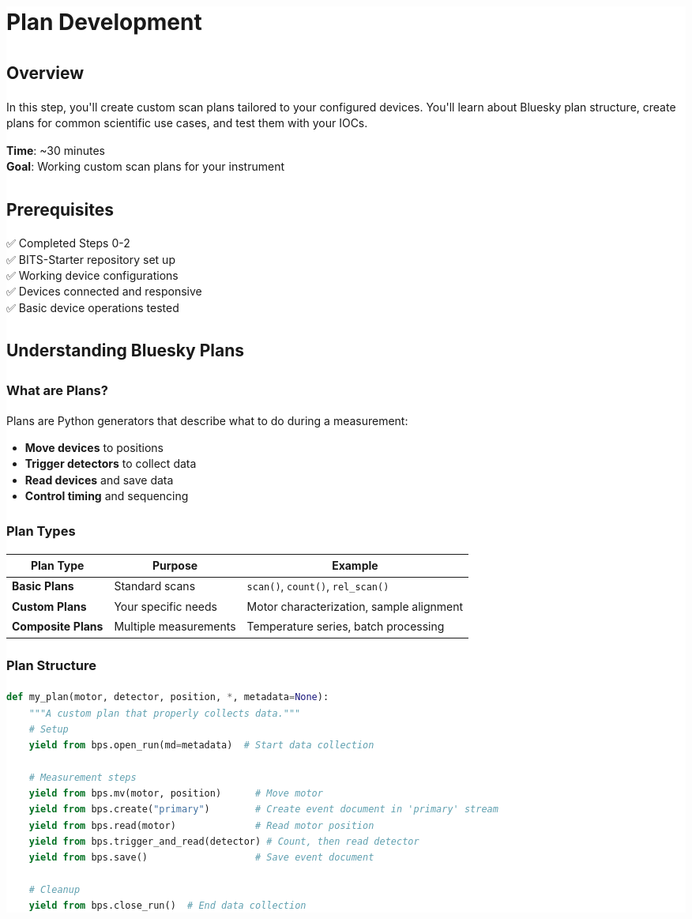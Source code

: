 # Plan Development

## Overview

In this step, you'll create custom scan plans tailored to your configured devices. You'll learn about Bluesky plan structure, create plans for common scientific use cases, and test them with your IOCs.

**Time**: ~30 minutes  
**Goal**: Working custom scan plans for your instrument

## Prerequisites

✅ Completed Steps 0-2  
✅ BITS-Starter repository set up  
✅ Working device configurations  
✅ Devices connected and responsive  
✅ Basic device operations tested

## Understanding Bluesky Plans

### What are Plans?

Plans are Python generators that describe what to do during a measurement:
- **Move devices** to positions
- **Trigger detectors** to collect data  
- **Read devices** and save data
- **Control timing** and sequencing

### Plan Types

| Plan Type | Purpose | Example |
|-----------|---------|---------|
| **Basic Plans** | Standard scans | `scan()`, `count()`, `rel_scan()` |
| **Custom Plans** | Your specific needs | Motor characterization, sample alignment |
| **Composite Plans** | Multiple measurements | Temperature series, batch processing |

### Plan Structure

```python
def my_plan(motor, detector, position, *, metadata=None):
    """A custom plan that properly collects data."""
    # Setup
    yield from bps.open_run(md=metadata)  # Start data collection
    
    # Measurement steps
    yield from bps.mv(motor, position)      # Move motor
    yield from bps.create("primary")        # Create event document in 'primary' stream
    yield from bps.read(motor)              # Read motor position
    yield from bps.trigger_and_read(detector) # Count, then read detector
    yield from bps.save()                   # Save event document
    
    # Cleanup  
    yield from bps.close_run()  # End data collection
```
